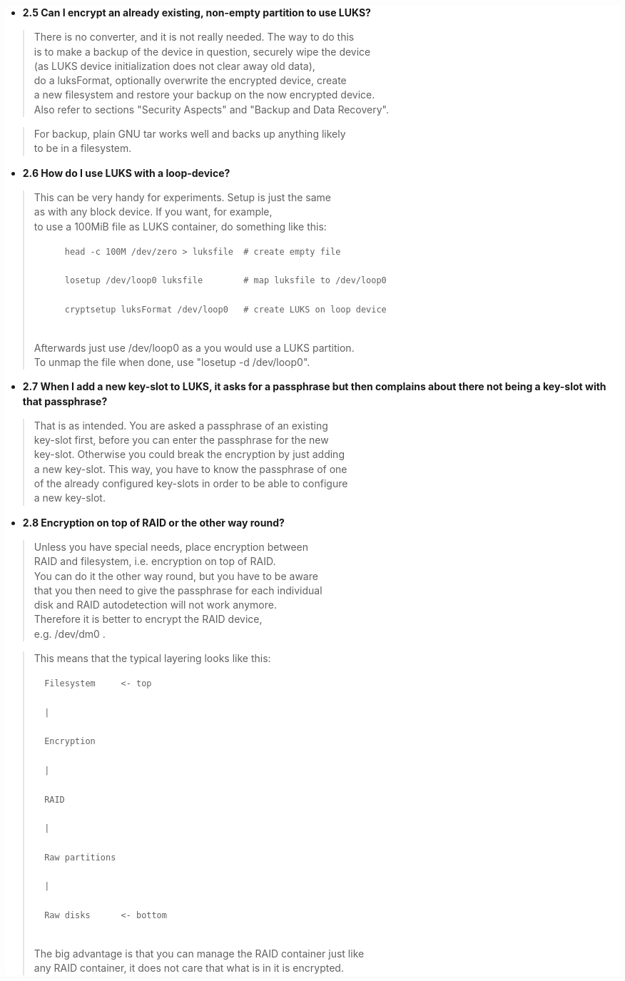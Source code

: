
<ul><li><b>2.5 Can I encrypt an already existing, non-empty partition to use LUKS?</b></li></ul>

<blockquote>There is no converter, and it is not really needed. The way to do this<br>
is to make a backup of the device in question, securely wipe the device<br>
(as LUKS device initialization does not clear away old data),<br>
do a luksFormat, optionally overwrite the encrypted device, create<br>
a new filesystem and restore your backup on the now encrypted device.<br>
Also refer to sections "Security Aspects" and "Backup and Data Recovery".</blockquote>

<blockquote>For backup, plain GNU tar works well and backs up anything likely<br>
to be in a filesystem.</blockquote>


<ul><li><b>2.6 How do I use LUKS with a loop-device?</b></li></ul>

<blockquote>This can be very handy for experiments. Setup is just the same<br>
as with any block device. If you want, for example,<br>
to use a 100MiB file as LUKS container, do something like this:<br>
<pre><code>      head -c 100M /dev/zero &gt; luksfile  # create empty file<br>
      losetup /dev/loop0 luksfile        # map luksfile to /dev/loop0<br>
      cryptsetup luksFormat /dev/loop0   # create LUKS on loop device<br>
</code></pre>
Afterwards just use /dev/loop0 as a you would use a LUKS partition.<br>
To unmap the file when done, use "losetup -d /dev/loop0".</blockquote>


<ul><li><b>2.7 When I add a new key-slot to LUKS, it asks for a passphrase but then complains about there not being a key-slot with that passphrase?</b></li></ul>

<blockquote>That is as intended. You are asked a passphrase of an existing<br>
key-slot first, before you can enter the passphrase for the new<br>
key-slot. Otherwise you could break the encryption by just adding<br>
a new key-slot. This way, you have to know the passphrase of one<br>
of the already configured key-slots in order to be able to configure<br>
a new key-slot.</blockquote>


<ul><li><b>2.8 Encryption on top of RAID or the other way round?</b></li></ul>

<blockquote>Unless you have special needs, place encryption between<br>
RAID and filesystem, i.e. encryption on top of RAID.<br>
You can do it the other way round, but you have to be aware<br>
that you then need to give the passphrase for each individual<br>
disk and RAID autodetection will not work anymore.<br>
Therefore it is better to encrypt the RAID device,<br>
e.g. /dev/dm0 .</blockquote>

<blockquote>This means that the typical layering looks like this:<br>
<pre><code>  Filesystem     &lt;- top<br>
  |<br>
  Encryption<br>
  |<br>
  RAID<br>
  |<br>
  Raw partitions<br>
  |<br>
  Raw disks      &lt;- bottom<br>
</code></pre>
The big advantage is that you can manage the RAID container just like<br>
any RAID container, it does not care that what is in it is encrypted.</blockquote>
